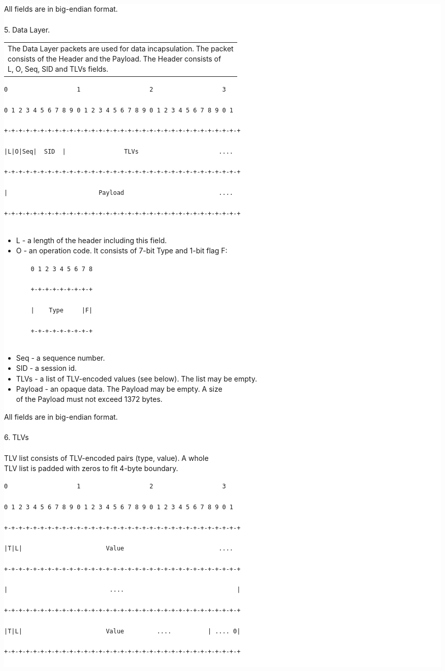 All fields are in big-endian format.<br>
<br>
5. Data Layer.<br>
<table width='100%'>
<tr>
<td>
The Data Layer packets are used for data incapsulation. The packet<br>
consists of the Header and the Payload. The Header consists of<br>
L, O, Seq, SID and TLVs fields.<br>
</td>
</tr>
</table>

<pre><code>0                   1                   2                   3<br>
0 1 2 3 4 5 6 7 8 9 0 1 2 3 4 5 6 7 8 9 0 1 2 3 4 5 6 7 8 9 0 1<br>
+-+-+-+-+-+-+-+-+-+-+-+-+-+-+-+-+-+-+-+-+-+-+-+-+-+-+-+-+-+-+-+-+<br>
|L|O|Seq|  SID  |                TLVs                      ....<br>
+-+-+-+-+-+-+-+-+-+-+-+-+-+-+-+-+-+-+-+-+-+-+-+-+-+-+-+-+-+-+-+-+<br>
|                         Payload                          ....<br>
+-+-+-+-+-+-+-+-+-+-+-+-+-+-+-+-+-+-+-+-+-+-+-+-+-+-+-+-+-+-+-+-+<br>
</code></pre>
<ul><li>L - a length of the header including this field.<br>
</li><li>O - an operation code. It consists of 7-bit Type and 1-bit flag F:<br>
<pre><code>    0 1 2 3 4 5 6 7 8<br>
    +-+-+-+-+-+-+-+-+<br>
    |    Type     |F|<br>
    +-+-+-+-+-+-+-+-+<br>
</code></pre>
</li><li>Seq - a sequence number.<br>
</li><li>SID - a session id.<br>
</li><li>TLVs - a list of TLV-encoded values (see below). The list may be empty.<br>
</li><li>Payload - an opaque data. The Payload may be empty. A size<br>
of the Payload must not exceed 1372 bytes.</li></ul>

All fields are in big-endian format.<br>
<br>
6. TLVs<br>
<br>
TLV list consists of TLV-encoded pairs (type, value). A whole<br>
TLV list is padded with zeros to fit 4-byte boundary.<br>
<pre><code>0                   1                   2                   3<br>
0 1 2 3 4 5 6 7 8 9 0 1 2 3 4 5 6 7 8 9 0 1 2 3 4 5 6 7 8 9 0 1<br>
+-+-+-+-+-+-+-+-+-+-+-+-+-+-+-+-+-+-+-+-+-+-+-+-+-+-+-+-+-+-+-+-+<br>
|T|L|                       Value                          ....<br>
+-+-+-+-+-+-+-+-+-+-+-+-+-+-+-+-+-+-+-+-+-+-+-+-+-+-+-+-+-+-+-+-+<br>
|                            ....                               |<br>
+-+-+-+-+-+-+-+-+-+-+-+-+-+-+-+-+-+-+-+-+-+-+-+-+-+-+-+-+-+-+-+-+<br>
|T|L|                       Value         ....          | .... 0|<br>
+-+-+-+-+-+-+-+-+-+-+-+-+-+-+-+-+-+-+-+-+-+-+-+-+-+-+-+-+-+-+-+-+<br>
</code></pre>
